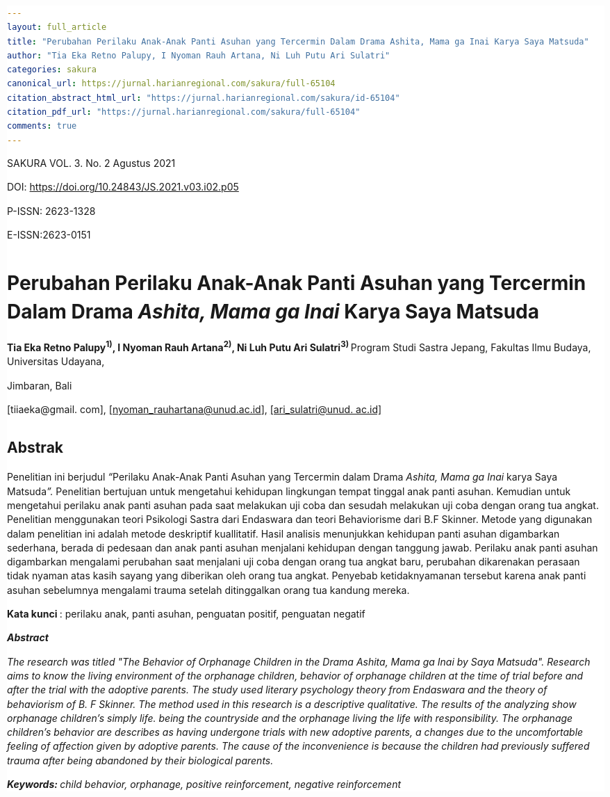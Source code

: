 ```yaml
---
layout: full_article
title: "Perubahan Perilaku Anak-Anak Panti Asuhan yang Tercermin Dalam Drama Ashita, Mama ga Inai Karya Saya Matsuda"
author: "Tia Eka Retno Palupy, I Nyoman Rauh Artana, Ni Luh Putu Ari Sulatri"
categories: sakura
canonical_url: https://jurnal.harianregional.com/sakura/full-65104 
citation_abstract_html_url: "https://jurnal.harianregional.com/sakura/id-65104"
citation_pdf_url: "https://jurnal.harianregional.com/sakura/full-65104"  
comments: true
---
```


<p><span class="font2">SAKURA VOL. 3. No. 2 Agustus 2021</span></p>
<p><span class="font2">DOI: </span><a href="https://doi.org/10.24843/JS.2021.v03.i02.p05"><span class="font2">https://doi.org/10.24843/JS.2021.v03.i02.p05</span></a></p>
<p><span class="font2">P-ISSN: 2623-1328</span></p>
<p><span class="font2">E-ISSN:2623-0151</span></p><a name="caption1"></a>
<h1><a name="bookmark0"></a><span class="font4" style="font-weight:bold;"><a name="bookmark1"></a>Perubahan Perilaku Anak-Anak Panti Asuhan yang Tercermin Dalam Drama </span><span class="font4" style="font-weight:bold;font-style:italic;">Ashita, Mama ga Inai</span><span class="font4" style="font-weight:bold;"> Karya Saya Matsuda</span></h1>
<p><span class="font2" style="font-weight:bold;">Tia Eka Retno Palupy<sup>1)</sup>, I Nyoman Rauh Artana<sup>2)</sup>, Ni Luh Putu Ari Sulatri<sup>3) </sup></span><span class="font2">Program Studi Sastra Jepang, Fakultas Ilmu Budaya, Universitas Udayana,</span></p>
<p><span class="font2">Jimbaran, Bali</span></p>
<p><span class="font2">[tiiaeka@gmail. com], [</span><a href="mailto:nyoman_rauhartana@unud.ac.id"><span class="font2">nyoman_rauhartana@unud.ac.id</span></a><span class="font2">], </span><a href="mailto:ari_sulatri@unud.ac.id"><span class="font2">[ari_sulatri@unud. ac.id]</span></a></p>
<h2><a name="bookmark2"></a><span class="font2" style="font-weight:bold;"><a name="bookmark3"></a>Abstrak</span></h2>
<p><span class="font2">Penelitian ini berjudul </span><span class="font2" style="font-style:italic;">“</span><span class="font2">Perilaku Anak-Anak Panti Asuhan yang Tercermin dalam Drama </span><span class="font2" style="font-style:italic;">Ashita, Mama ga Inai</span><span class="font2"> karya Saya Matsuda</span><span class="font2" style="font-style:italic;">”.</span><span class="font2"> Penelitian bertujuan untuk mengetahui kehidupan lingkungan tempat tinggal anak panti asuhan. Kemudian untuk mengetahui perilaku anak panti asuhan pada saat melakukan uji coba dan sesudah melakukan uji coba dengan orang tua angkat. Penelitian menggunakan teori Psikologi Sastra dari Endaswara dan teori Behaviorisme dari B.F Skinner. Metode yang digunakan dalam penelitian ini adalah metode deskriptif kuallitatif. Hasil analisis menunjukkan kehidupan panti asuhan digambarkan sederhana, berada di pedesaan dan anak panti asuhan menjalani kehidupan dengan tanggung jawab. Perilaku anak panti asuhan digambarkan mengalami perubahan saat menjalani uji coba dengan orang tua angkat baru, perubahan dikarenakan perasaan tidak nyaman atas kasih sayang yang diberikan oleh orang tua angkat. Penyebab ketidaknyamanan tersebut karena anak panti asuhan sebelumnya mengalami trauma setelah ditinggalkan orang tua kandung mereka.</span></p>
<p><span class="font2" style="font-weight:bold;">Kata kunci </span><span class="font2">: perilaku anak, panti asuhan, penguatan positif, penguatan negatif</span></p>
<p><span class="font2" style="font-weight:bold;font-style:italic;">Abstract</span></p>
<p><span class="font2" style="font-style:italic;">The research was titled &quot;The Behavior of Orphanage Children in the Drama Ashita, Mama ga Inai by Saya Matsuda&quot;. Research aims to know the living environment of the orphanage children, behavior of orphanage children at the time of trial before and after the trial with the adoptive parents. The study used literary psychology theory from Endaswara and the theory of behaviorism of B. F Skinner. The method used in this research is a descriptive qualitative. The results of the analyzing show orphanage children’s simply life. being the countryside and the orphanage living the life with responsibility. The orphanage children’s behavior are describes as having undergone trials with new adoptive parents, a changes due to the uncomfortable feeling of affection given by adoptive parents. The cause of the inconvenience is because the children had previously suffered trauma after being abandoned by their biological parents.</span></p>
<p><span class="font2" style="font-weight:bold;font-style:italic;">Keywords: </span><span class="font2" style="font-style:italic;">child behavior, orphanage, positive reinforcement, negative reinforcement</span></p>
<ul style="list-style:none;"><li>